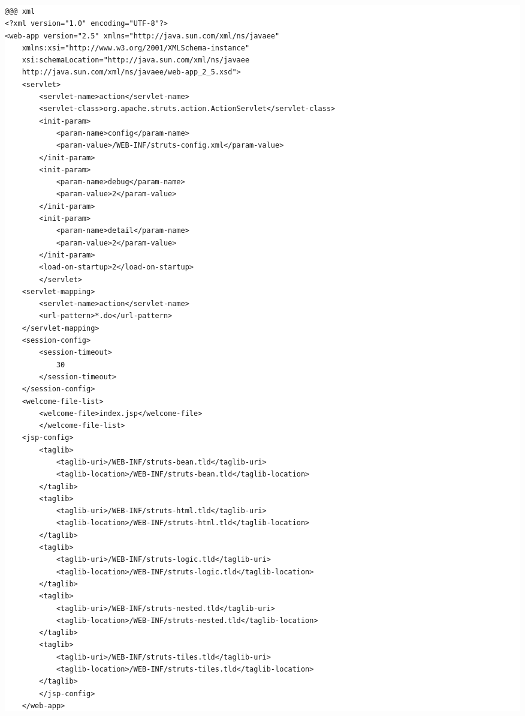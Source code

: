     @@@ xml
    <?xml version="1.0" encoding="UTF-8"?>
    <web-app version="2.5" xmlns="http://java.sun.com/xml/ns/javaee"
        xmlns:xsi="http://www.w3.org/2001/XMLSchema-instance"
        xsi:schemaLocation="http://java.sun.com/xml/ns/javaee
        http://java.sun.com/xml/ns/javaee/web-app_2_5.xsd">
        <servlet>
            <servlet-name>action</servlet-name>
            <servlet-class>org.apache.struts.action.ActionServlet</servlet-class>
            <init-param>
                <param-name>config</param-name>
                <param-value>/WEB-INF/struts-config.xml</param-value>
            </init-param>
            <init-param>
                <param-name>debug</param-name>
                <param-value>2</param-value>
            </init-param>
            <init-param>
                <param-name>detail</param-name>
                <param-value>2</param-value>
            </init-param>
            <load-on-startup>2</load-on-startup>
            </servlet>
        <servlet-mapping>
            <servlet-name>action</servlet-name>
            <url-pattern>*.do</url-pattern>
        </servlet-mapping>
        <session-config>
            <session-timeout>
                30
            </session-timeout>
        </session-config>
        <welcome-file-list>
            <welcome-file>index.jsp</welcome-file>
            </welcome-file-list>
        <jsp-config>
            <taglib>
                <taglib-uri>/WEB-INF/struts-bean.tld</taglib-uri>
                <taglib-location>/WEB-INF/struts-bean.tld</taglib-location>
            </taglib>
            <taglib>
                <taglib-uri>/WEB-INF/struts-html.tld</taglib-uri>
                <taglib-location>/WEB-INF/struts-html.tld</taglib-location>
            </taglib>
            <taglib>
                <taglib-uri>/WEB-INF/struts-logic.tld</taglib-uri>
                <taglib-location>/WEB-INF/struts-logic.tld</taglib-location>
            </taglib>
            <taglib>
                <taglib-uri>/WEB-INF/struts-nested.tld</taglib-uri>
                <taglib-location>/WEB-INF/struts-nested.tld</taglib-location>
            </taglib>
            <taglib>
                <taglib-uri>/WEB-INF/struts-tiles.tld</taglib-uri>
                <taglib-location>/WEB-INF/struts-tiles.tld</taglib-location>
            </taglib>
            </jsp-config>
        </web-app>
